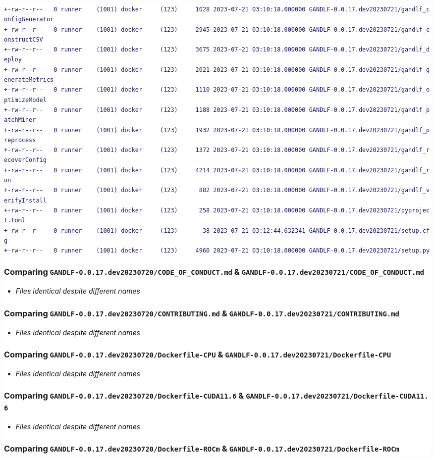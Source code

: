 ```diff
+-rw-r--r--   0 runner    (1001) docker     (123)     1028 2023-07-21 03:10:18.000000 GANDLF-0.0.17.dev20230721/gandlf_configGenerator
+-rw-r--r--   0 runner    (1001) docker     (123)     2945 2023-07-21 03:10:18.000000 GANDLF-0.0.17.dev20230721/gandlf_constructCSV
+-rw-r--r--   0 runner    (1001) docker     (123)     3675 2023-07-21 03:10:18.000000 GANDLF-0.0.17.dev20230721/gandlf_deploy
+-rw-r--r--   0 runner    (1001) docker     (123)     2021 2023-07-21 03:10:18.000000 GANDLF-0.0.17.dev20230721/gandlf_generateMetrics
+-rw-r--r--   0 runner    (1001) docker     (123)     1110 2023-07-21 03:10:18.000000 GANDLF-0.0.17.dev20230721/gandlf_optimizeModel
+-rw-r--r--   0 runner    (1001) docker     (123)     1188 2023-07-21 03:10:18.000000 GANDLF-0.0.17.dev20230721/gandlf_patchMiner
+-rw-r--r--   0 runner    (1001) docker     (123)     1932 2023-07-21 03:10:18.000000 GANDLF-0.0.17.dev20230721/gandlf_preprocess
+-rw-r--r--   0 runner    (1001) docker     (123)     1372 2023-07-21 03:10:18.000000 GANDLF-0.0.17.dev20230721/gandlf_recoverConfig
+-rw-r--r--   0 runner    (1001) docker     (123)     4214 2023-07-21 03:10:18.000000 GANDLF-0.0.17.dev20230721/gandlf_run
+-rw-r--r--   0 runner    (1001) docker     (123)      882 2023-07-21 03:10:18.000000 GANDLF-0.0.17.dev20230721/gandlf_verifyInstall
+-rw-r--r--   0 runner    (1001) docker     (123)      258 2023-07-21 03:10:18.000000 GANDLF-0.0.17.dev20230721/pyproject.toml
+-rw-r--r--   0 runner    (1001) docker     (123)       38 2023-07-21 03:12:44.632341 GANDLF-0.0.17.dev20230721/setup.cfg
+-rw-r--r--   0 runner    (1001) docker     (123)     4960 2023-07-21 03:10:18.000000 GANDLF-0.0.17.dev20230721/setup.py
```

### Comparing `GANDLF-0.0.17.dev20230720/CODE_OF_CONDUCT.md` & `GANDLF-0.0.17.dev20230721/CODE_OF_CONDUCT.md`

 * *Files identical despite different names*

### Comparing `GANDLF-0.0.17.dev20230720/CONTRIBUTING.md` & `GANDLF-0.0.17.dev20230721/CONTRIBUTING.md`

 * *Files identical despite different names*

### Comparing `GANDLF-0.0.17.dev20230720/Dockerfile-CPU` & `GANDLF-0.0.17.dev20230721/Dockerfile-CPU`

 * *Files identical despite different names*

### Comparing `GANDLF-0.0.17.dev20230720/Dockerfile-CUDA11.6` & `GANDLF-0.0.17.dev20230721/Dockerfile-CUDA11.6`

 * *Files identical despite different names*

### Comparing `GANDLF-0.0.17.dev20230720/Dockerfile-ROCm` & `GANDLF-0.0.17.dev20230721/Dockerfile-ROCm`
